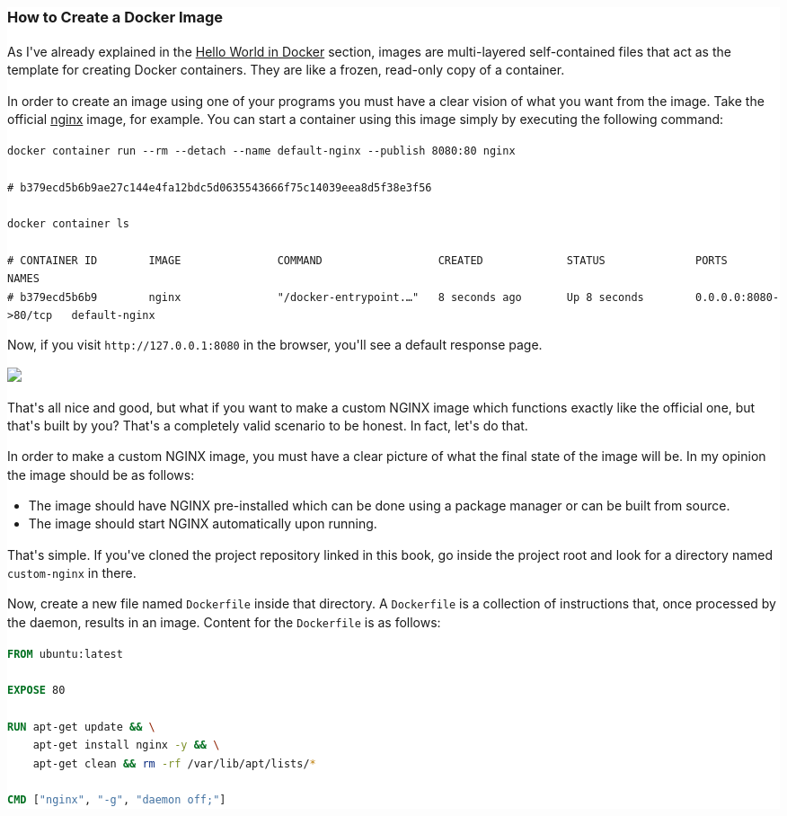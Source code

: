 ### How to Create a Docker Image

As I've already explained in the [Hello World in Docker](#image) section, images are multi-layered self-contained files that act as the template for creating Docker containers. They are like a frozen, read-only copy of a container.

In order to create an image using one of your programs you must have a clear vision of what you want from the image. Take the official [nginx](https://hub.docker.com/_/nginx) image, for example. You can start a container using this image simply by executing the following command:

```
docker container run --rm --detach --name default-nginx --publish 8080:80 nginx

# b379ecd5b6b9ae27c144e4fa12bdc5d0635543666f75c14039eea8d5f38e3f56

docker container ls

# CONTAINER ID        IMAGE               COMMAND                  CREATED             STATUS              PORTS                  NAMES
# b379ecd5b6b9        nginx               "/docker-entrypoint.…"   8 seconds ago       Up 8 seconds        0.0.0.0:8080->80/tcp   default-nginx
```

Now, if you visit `http://127.0.0.1:8080` in the browser, you'll see a default response page.

![](https://www.freecodecamp.org/news/content/images/2021/01/nginx-default.png)

That's all nice and good, but what if you want to make a custom NGINX image which functions exactly like the official one, but that's built by you? That's a completely valid scenario to be honest. In fact, let's do that.‌

In order to make a custom NGINX image, you must have a clear picture of what the final state of the image will be. In my opinion the image should be as follows:

-   The image should have NGINX pre-installed which can be done using a package manager or can be built from source.
-   The image should start NGINX automatically upon running.

That's simple. If you've cloned the project repository linked in this book, go inside the project root and look for a directory named `custom-nginx` in there.

Now, create a new file named `Dockerfile` inside that directory. A `Dockerfile` is a collection of instructions that, once processed by the daemon, results in an image. Content for the `Dockerfile` is as follows:

```Dockerfile
FROM ubuntu:latest

EXPOSE 80

RUN apt-get update && \
    apt-get install nginx -y && \
    apt-get clean && rm -rf /var/lib/apt/lists/*

CMD ["nginx", "-g", "daemon off;"]
```
